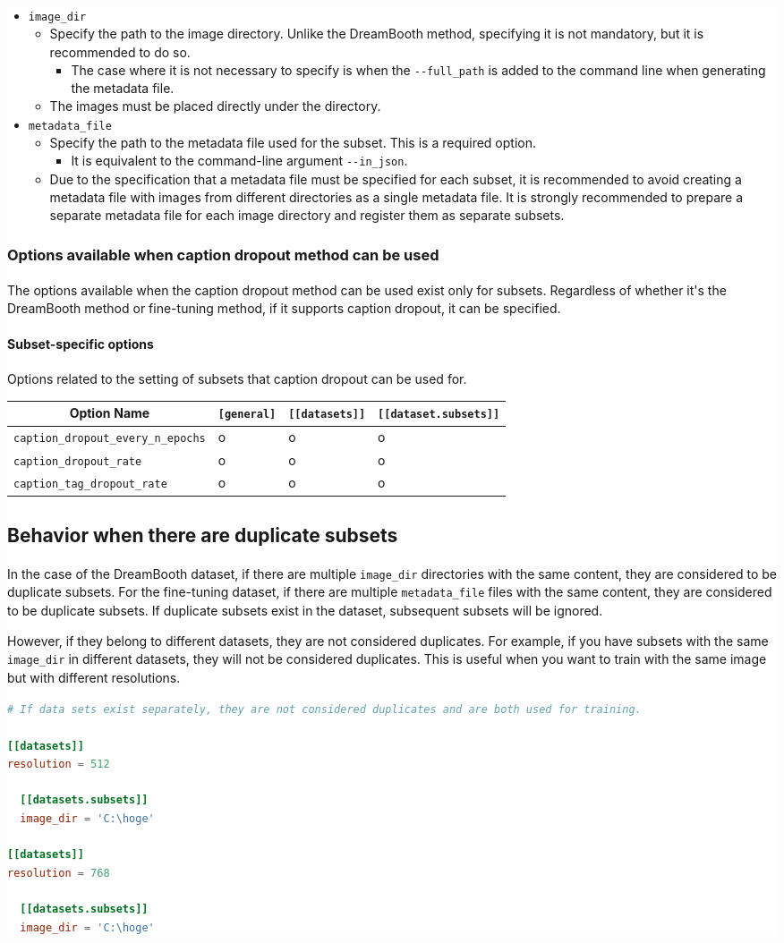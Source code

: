 * `image_dir`
    * Specify the path to the image directory. Unlike the DreamBooth method, specifying it is not mandatory, but it is recommended to do so.
        * The case where it is not necessary to specify is when the `--full_path` is added to the command line when generating the metadata file.
    * The images must be placed directly under the directory.
* `metadata_file`
    * Specify the path to the metadata file used for the subset. This is a required option.
        * It is equivalent to the command-line argument `--in_json`.
    * Due to the specification that a metadata file must be specified for each subset, it is recommended to avoid creating a metadata file with images from different directories as a single metadata file. It is strongly recommended to prepare a separate metadata file for each image directory and register them as separate subsets.

### Options available when caption dropout method can be used

The options available when the caption dropout method can be used exist only for subsets. Regardless of whether it's the DreamBooth method or fine-tuning method, if it supports caption dropout, it can be specified.

#### Subset-specific options

Options related to the setting of subsets that caption dropout can be used for.

| Option Name | `[general]` | `[[datasets]]` | `[[dataset.subsets]]` |
| ---- | ---- | ---- | ---- |
| `caption_dropout_every_n_epochs` | o | o | o |
| `caption_dropout_rate` | o | o | o |
| `caption_tag_dropout_rate` | o | o | o |

## Behavior when there are duplicate subsets

In the case of the DreamBooth dataset, if there are multiple `image_dir` directories with the same content, they are considered to be duplicate subsets. For the fine-tuning dataset, if there are multiple `metadata_file` files with the same content, they are considered to be duplicate subsets. If duplicate subsets exist in the dataset, subsequent subsets will be ignored.

However, if they belong to different datasets, they are not considered duplicates. For example, if you have subsets with the same `image_dir` in different datasets, they will not be considered duplicates. This is useful when you want to train with the same image but with different resolutions.

```toml
# If data sets exist separately, they are not considered duplicates and are both used for training.

[[datasets]]
resolution = 512

  [[datasets.subsets]]
  image_dir = 'C:\hoge'

[[datasets]]
resolution = 768

  [[datasets.subsets]]
  image_dir = 'C:\hoge'
```
